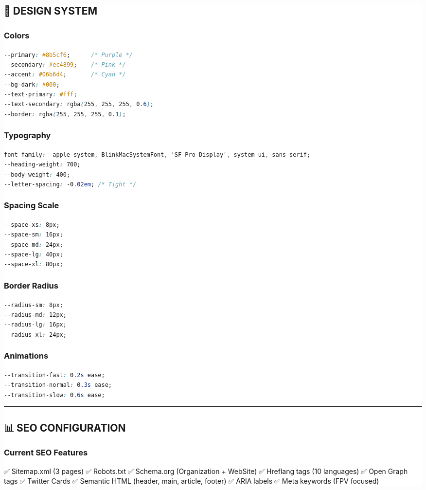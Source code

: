 
## 🎨 DESIGN SYSTEM

### Colors
```css
--primary: #8b5cf6;      /* Purple */
--secondary: #ec4899;    /* Pink */
--accent: #06b6d4;       /* Cyan */
--bg-dark: #000;
--text-primary: #fff;
--text-secondary: rgba(255, 255, 255, 0.6);
--border: rgba(255, 255, 255, 0.1);
```

### Typography
```css
font-family: -apple-system, BlinkMacSystemFont, 'SF Pro Display', system-ui, sans-serif;
--heading-weight: 700;
--body-weight: 400;
--letter-spacing: -0.02em; /* Tight */
```

### Spacing Scale
```css
--space-xs: 8px;
--space-sm: 16px;
--space-md: 24px;
--space-lg: 40px;
--space-xl: 80px;
```

### Border Radius
```css
--radius-sm: 8px;
--radius-md: 12px;
--radius-lg: 16px;
--radius-xl: 24px;
```

### Animations
```css
--transition-fast: 0.2s ease;
--transition-normal: 0.3s ease;
--transition-slow: 0.6s ease;
```

---

## 📊 SEO CONFIGURATION

### Current SEO Features
✅ Sitemap.xml (3 pages)
✅ Robots.txt
✅ Schema.org (Organization + WebSite)
✅ Hreflang tags (10 languages)
✅ Open Graph tags
✅ Twitter Cards
✅ Semantic HTML (header, main, article, footer)
✅ ARIA labels
✅ Meta keywords (FPV focused)
